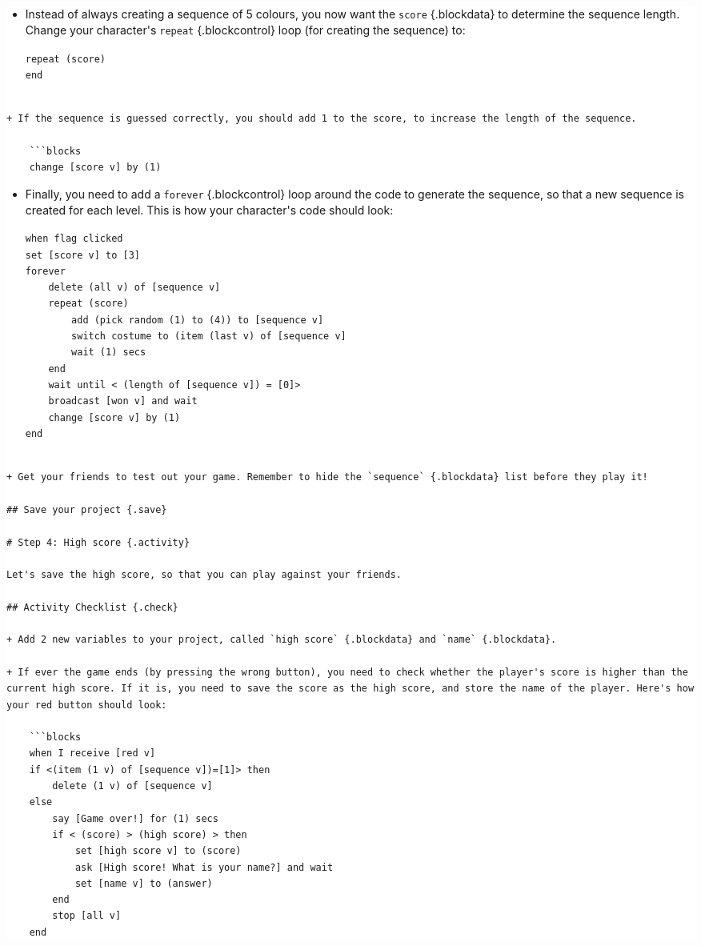 
+ Instead of always creating a sequence of 5 colours, you now want the `score` {.blockdata} to determine the sequence length. Change your character's `repeat` {.blockcontrol} loop (for creating the sequence) to:
    
    ```blocks
    repeat (score)
    end
```

+ If the sequence is guessed correctly, you should add 1 to the score, to increase the length of the sequence.
    
    ```blocks
    change [score v] by (1)
```

+ Finally, you need to add a `forever` {.blockcontrol} loop around the code to generate the sequence, so that a new sequence is created for each level. This is how your character's code should look:
    
    ```blocks
    when flag clicked
    set [score v] to [3]
    forever
        delete (all v) of [sequence v]
        repeat (score)
            add (pick random (1) to (4)) to [sequence v]
            switch costume to (item (last v) of [sequence v]
            wait (1) secs
        end
        wait until < (length of [sequence v]) = [0]>
        broadcast [won v] and wait
        change [score v] by (1)
    end
```

+ Get your friends to test out your game. Remember to hide the `sequence` {.blockdata} list before they play it!

## Save your project {.save}

# Step 4: High score {.activity}

Let's save the high score, so that you can play against your friends.

## Activity Checklist {.check}

+ Add 2 new variables to your project, called `high score` {.blockdata} and `name` {.blockdata}.

+ If ever the game ends (by pressing the wrong button), you need to check whether the player's score is higher than the current high score. If it is, you need to save the score as the high score, and store the name of the player. Here's how your red button should look:
    
    ```blocks
    when I receive [red v]
    if <(item (1 v) of [sequence v])=[1]> then
        delete (1 v) of [sequence v]
    else
        say [Game over!] for (1) secs
        if < (score) > (high score) > then
            set [high score v] to (score)
            ask [High score! What is your name?] and wait
            set [name v] to (answer)
        end
        stop [all v]
    end
```